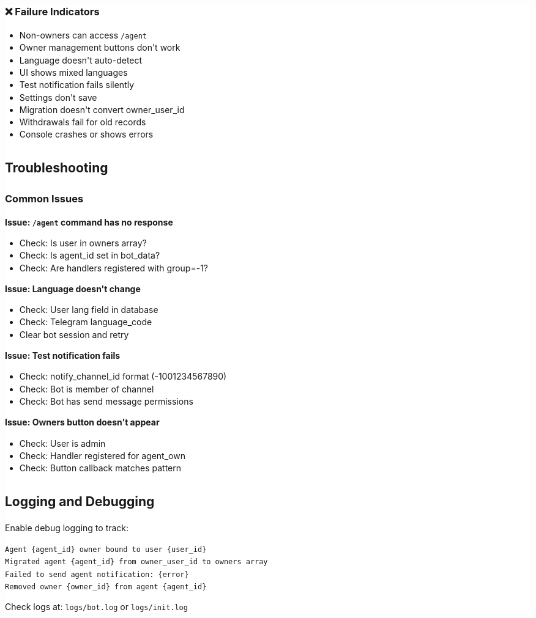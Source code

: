 ### ❌ Failure Indicators

- Non-owners can access `/agent`
- Owner management buttons don't work
- Language doesn't auto-detect
- UI shows mixed languages
- Test notification fails silently
- Settings don't save
- Migration doesn't convert owner_user_id
- Withdrawals fail for old records
- Console crashes or shows errors

## Troubleshooting

### Common Issues

**Issue: `/agent` command has no response**
- Check: Is user in owners array?
- Check: Is agent_id set in bot_data?
- Check: Are handlers registered with group=-1?

**Issue: Language doesn't change**
- Check: User lang field in database
- Check: Telegram language_code
- Clear bot session and retry

**Issue: Test notification fails**
- Check: notify_channel_id format (-1001234567890)
- Check: Bot is member of channel
- Check: Bot has send message permissions

**Issue: Owners button doesn't appear**
- Check: User is admin
- Check: Handler registered for agent_own
- Check: Button callback matches pattern

## Logging and Debugging

Enable debug logging to track:
```
Agent {agent_id} owner bound to user {user_id}
Migrated agent {agent_id} from owner_user_id to owners array
Failed to send agent notification: {error}
Removed owner {owner_id} from agent {agent_id}
```

Check logs at: `logs/bot.log` or `logs/init.log`
